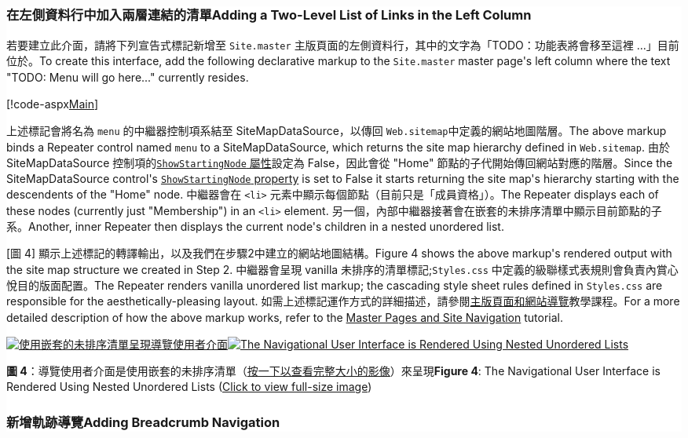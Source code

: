 ### <a name="adding-a-two-level-list-of-links-in-the-left-column"></a><span data-ttu-id="1f9a0-185">在左側資料行中加入兩層連結的清單</span><span class="sxs-lookup"><span data-stu-id="1f9a0-185">Adding a Two-Level List of Links in the Left Column</span></span>

<span data-ttu-id="1f9a0-186">若要建立此介面，請將下列宣告式標記新增至 `Site.master` 主版頁面的左側資料行，其中的文字為「TODO：功能表將會移至這裡 ...」目前位於。</span><span class="sxs-lookup"><span data-stu-id="1f9a0-186">To create this interface, add the following declarative markup to the `Site.master` master page's left column where the text "TODO: Menu will go here..." currently resides.</span></span>

[!code-aspx[Main](creating-user-accounts-cs/samples/sample3.aspx)]

<span data-ttu-id="1f9a0-187">上述標記會將名為 `menu` 的中繼器控制項系結至 SiteMapDataSource，以傳回 `Web.sitemap`中定義的網站地圖階層。</span><span class="sxs-lookup"><span data-stu-id="1f9a0-187">The above markup binds a Repeater control named `menu` to a SiteMapDataSource, which returns the site map hierarchy defined in `Web.sitemap`.</span></span> <span data-ttu-id="1f9a0-188">由於 SiteMapDataSource 控制項的[`ShowStartingNode` 屬性](https://msdn.microsoft.com/library/system.web.ui.webcontrols.sitemapdatasource.showstartingnode.aspx)設定為 False，因此會從 "Home" 節點的子代開始傳回網站對應的階層。</span><span class="sxs-lookup"><span data-stu-id="1f9a0-188">Since the SiteMapDataSource control's [`ShowStartingNode` property](https://msdn.microsoft.com/library/system.web.ui.webcontrols.sitemapdatasource.showstartingnode.aspx) is set to False it starts returning the site map's hierarchy starting with the descendents of the "Home" node.</span></span> <span data-ttu-id="1f9a0-189">中繼器會在 `<li>` 元素中顯示每個節點（目前只是「成員資格」）。</span><span class="sxs-lookup"><span data-stu-id="1f9a0-189">The Repeater displays each of these nodes (currently just "Membership") in an `<li>` element.</span></span> <span data-ttu-id="1f9a0-190">另一個，內部中繼器接著會在嵌套的未排序清單中顯示目前節點的子系。</span><span class="sxs-lookup"><span data-stu-id="1f9a0-190">Another, inner Repeater then displays the current node's children in a nested unordered list.</span></span>

<span data-ttu-id="1f9a0-191">[圖 4] 顯示上述標記的轉譯輸出，以及我們在步驟2中建立的網站地圖結構。</span><span class="sxs-lookup"><span data-stu-id="1f9a0-191">Figure 4 shows the above markup's rendered output with the site map structure we created in Step 2.</span></span> <span data-ttu-id="1f9a0-192">中繼器會呈現 vanilla 未排序的清單標記;`Styles.css` 中定義的級聯樣式表規則會負責內賞心悅目的版面配置。</span><span class="sxs-lookup"><span data-stu-id="1f9a0-192">The Repeater renders vanilla unordered list markup; the cascading style sheet rules defined in `Styles.css` are responsible for the aesthetically-pleasing layout.</span></span> <span data-ttu-id="1f9a0-193">如需上述標記運作方式的詳細描述，請參閱[主版頁面和網站導覽](https://asp.net/learn/data-access/tutorial-03-cs.aspx)教學課程。</span><span class="sxs-lookup"><span data-stu-id="1f9a0-193">For a more detailed description of how the above markup works, refer to the [Master Pages and Site Navigation](https://asp.net/learn/data-access/tutorial-03-cs.aspx) tutorial.</span></span>

<span data-ttu-id="1f9a0-194">[![使用嵌套的未排序清單呈現導覽使用者介面](creating-user-accounts-cs/_static/image11.png)](creating-user-accounts-cs/_static/image10.png)</span><span class="sxs-lookup"><span data-stu-id="1f9a0-194">[![The Navigational User Interface is Rendered Using Nested Unordered Lists](creating-user-accounts-cs/_static/image11.png)](creating-user-accounts-cs/_static/image10.png)</span></span>

<span data-ttu-id="1f9a0-195">**圖 4**：導覽使用者介面是使用嵌套的未排序清單（[按一下以查看完整大小的影像](creating-user-accounts-cs/_static/image12.png)）來呈現</span><span class="sxs-lookup"><span data-stu-id="1f9a0-195">**Figure 4**: The Navigational User Interface is Rendered Using Nested Unordered Lists  ([Click to view full-size image](creating-user-accounts-cs/_static/image12.png))</span></span>

### <a name="adding-breadcrumb-navigation"></a><span data-ttu-id="1f9a0-196">新增軌跡導覽</span><span class="sxs-lookup"><span data-stu-id="1f9a0-196">Adding Breadcrumb Navigation</span></span>
